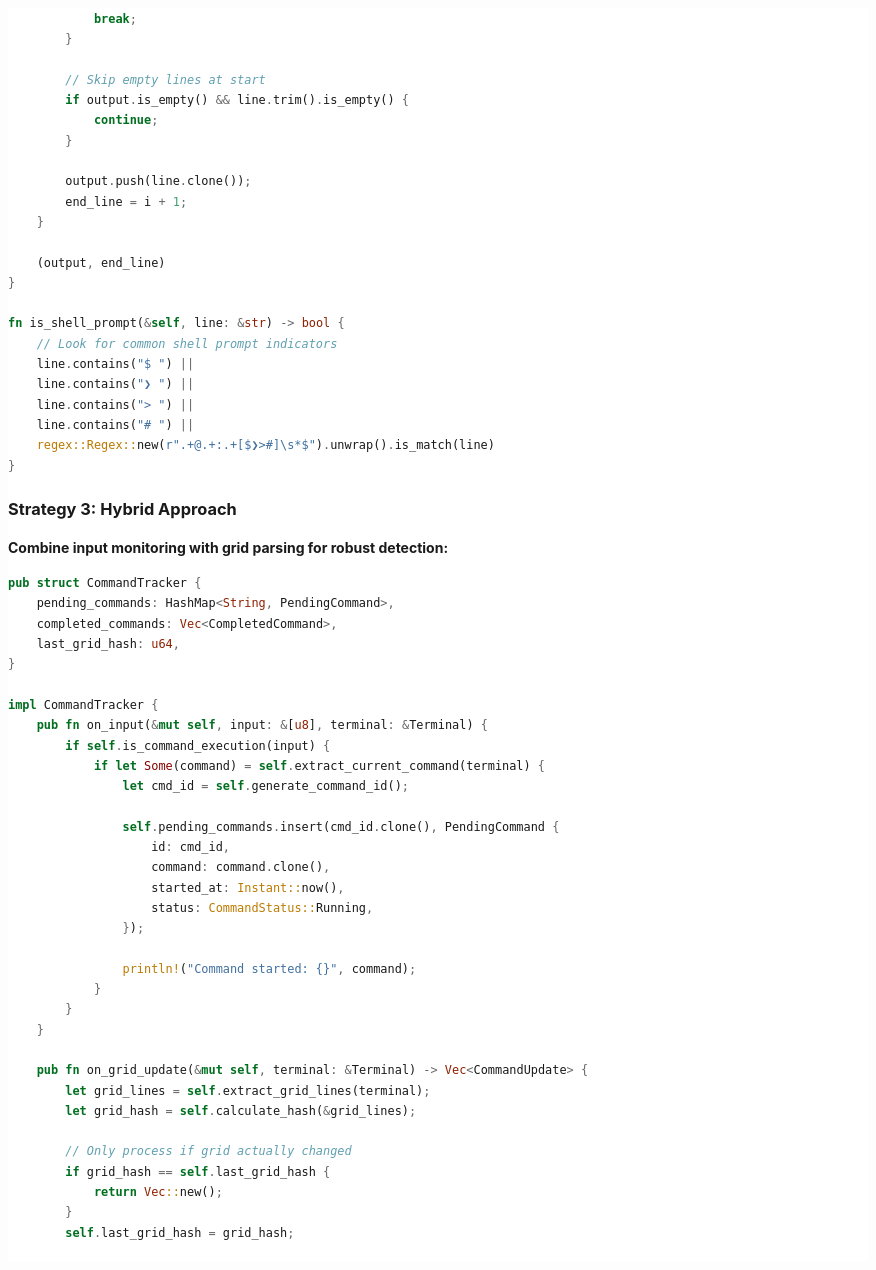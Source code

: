 ```rust
            break;
        }
        
        // Skip empty lines at start
        if output.is_empty() && line.trim().is_empty() {
            continue;
        }
        
        output.push(line.clone());
        end_line = i + 1;
    }
    
    (output, end_line)
}

fn is_shell_prompt(&self, line: &str) -> bool {
    // Look for common shell prompt indicators
    line.contains("$ ") || 
    line.contains("❯ ") || 
    line.contains("> ") ||
    line.contains("# ") ||
    regex::Regex::new(r".+@.+:.+[$❯>#]\s*$").unwrap().is_match(line)
}
```

### Strategy 3: Hybrid Approach
**Combine input monitoring with grid parsing for robust detection:**

```rust
pub struct CommandTracker {
    pending_commands: HashMap<String, PendingCommand>,
    completed_commands: Vec<CompletedCommand>,
    last_grid_hash: u64,
}

impl CommandTracker {
    pub fn on_input(&mut self, input: &[u8], terminal: &Terminal) {
        if self.is_command_execution(input) {
            if let Some(command) = self.extract_current_command(terminal) {
                let cmd_id = self.generate_command_id();
                
                self.pending_commands.insert(cmd_id.clone(), PendingCommand {
                    id: cmd_id,
                    command: command.clone(),
                    started_at: Instant::now(),
                    status: CommandStatus::Running,
                });
                
                println!("Command started: {}", command);
            }
        }
    }
    
    pub fn on_grid_update(&mut self, terminal: &Terminal) -> Vec<CommandUpdate> {
        let grid_lines = self.extract_grid_lines(terminal);
        let grid_hash = self.calculate_hash(&grid_lines);
        
        // Only process if grid actually changed
        if grid_hash == self.last_grid_hash {
            return Vec::new();
        }
        self.last_grid_hash = grid_hash;
        
```